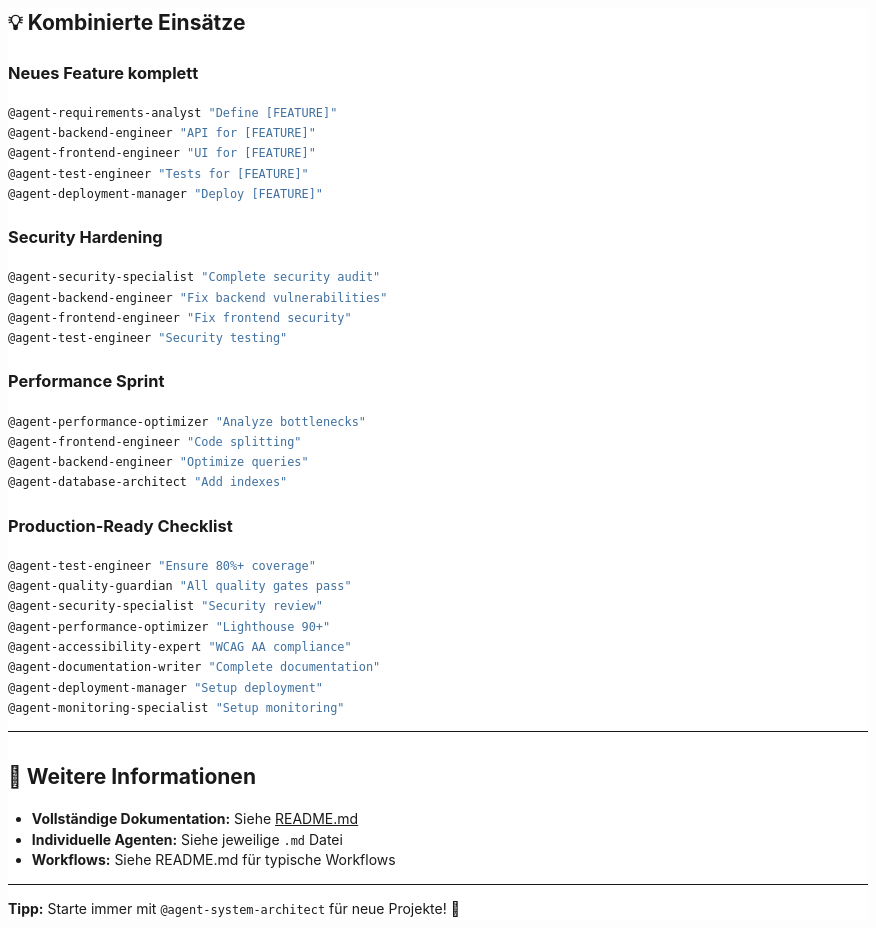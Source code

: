 ## 💡 Kombinierte Einsätze

### Neues Feature komplett
```bash
@agent-requirements-analyst "Define [FEATURE]"
@agent-backend-engineer "API for [FEATURE]"
@agent-frontend-engineer "UI for [FEATURE]"
@agent-test-engineer "Tests for [FEATURE]"
@agent-deployment-manager "Deploy [FEATURE]"
```

### Security Hardening
```bash
@agent-security-specialist "Complete security audit"
@agent-backend-engineer "Fix backend vulnerabilities"
@agent-frontend-engineer "Fix frontend security"
@agent-test-engineer "Security testing"
```

### Performance Sprint
```bash
@agent-performance-optimizer "Analyze bottlenecks"
@agent-frontend-engineer "Code splitting"
@agent-backend-engineer "Optimize queries"
@agent-database-architect "Add indexes"
```

### Production-Ready Checklist
```bash
@agent-test-engineer "Ensure 80%+ coverage"
@agent-quality-guardian "All quality gates pass"
@agent-security-specialist "Security review"
@agent-performance-optimizer "Lighthouse 90+"
@agent-accessibility-expert "WCAG AA compliance"
@agent-documentation-writer "Complete documentation"
@agent-deployment-manager "Setup deployment"
@agent-monitoring-specialist "Setup monitoring"
```

---

## 📖 Weitere Informationen

- **Vollständige Dokumentation:** Siehe [README.md](./README.md)
- **Individuelle Agenten:** Siehe jeweilige `.md` Datei
- **Workflows:** Siehe README.md für typische Workflows

---

**Tipp:** Starte immer mit `@agent-system-architect` für neue Projekte! 🚀
